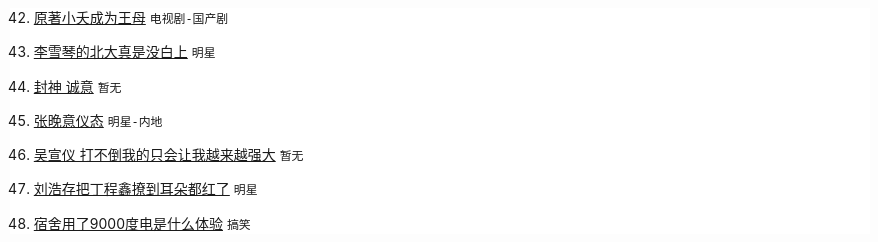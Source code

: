 42. [原著小夭成为王母](https://m.weibo.cn/search?containerid=100103type%3D1%26t%3D10%26q%3D%23%E5%8E%9F%E8%91%97%E5%B0%8F%E5%A4%AD%E6%88%90%E4%B8%BA%E7%8E%8B%E6%AF%8D%23&stream_entry_id=31&isnewpage=1&extparam=seat%3D1%26c_type%3D31%26dgr%3D0%26filter_type%3Drealtimehot%26stream_entry_id%3D31%26pos%3D40%26band_rank%3D41%26q%3D%2523%25E5%258E%259F%25E8%2591%2597%25E5%25B0%258F%25E5%25A4%25AD%25E6%2588%2590%25E4%25B8%25BA%25E7%258E%258B%25E6%25AF%258D%2523%26lcate%3D5001%26flag%3D0%26realpos%3D41%26cate%3D5001%26display_time%3D1691824070%26pre_seqid%3D169182407034902736916&luicode=10000011&lfid=106003type%3D25%26t%3D3%26disable_hot%3D1%26filter_type%3Drealtimehot) `电视剧-国产剧` 

43. [李雪琴的北大真是没白上](https://m.weibo.cn/search?containerid=100103type%3D1%26t%3D10%26q%3D%23%E6%9D%8E%E9%9B%AA%E7%90%B4%E7%9A%84%E5%8C%97%E5%A4%A7%E7%9C%9F%E6%98%AF%E6%B2%A1%E7%99%BD%E4%B8%8A%23&stream_entry_id=31&isnewpage=1&extparam=seat%3D1%26c_type%3D31%26dgr%3D0%26filter_type%3Drealtimehot%26stream_entry_id%3D31%26pos%3D41%26band_rank%3D42%26q%3D%2523%25E6%259D%258E%25E9%259B%25AA%25E7%2590%25B4%25E7%259A%2584%25E5%258C%2597%25E5%25A4%25A7%25E7%259C%259F%25E6%2598%25AF%25E6%25B2%25A1%25E7%2599%25BD%25E4%25B8%258A%2523%26lcate%3D5001%26flag%3D0%26realpos%3D42%26cate%3D5001%26display_time%3D1691824070%26pre_seqid%3D169182407034902736916&luicode=10000011&lfid=106003type%3D25%26t%3D3%26disable_hot%3D1%26filter_type%3Drealtimehot) `明星` 

44. [封神 诚意](https://m.weibo.cn/search?containerid=100103type%3D1%26t%3D10%26q%3D%E5%B0%81%E7%A5%9E+%E8%AF%9A%E6%84%8F&stream_entry_id=31&isnewpage=1&extparam=seat%3D1%26c_type%3D31%26dgr%3D0%26filter_type%3Drealtimehot%26stream_entry_id%3D31%26pos%3D42%26band_rank%3D43%26q%3D%25E5%25B0%2581%25E7%25A5%259E%2520%25E8%25AF%259A%25E6%2584%258F%26lcate%3D5001%26flag%3D0%26realpos%3D43%26cate%3D5001%26display_time%3D1691824070%26pre_seqid%3D169182407034902736916&luicode=10000011&lfid=106003type%3D25%26t%3D3%26disable_hot%3D1%26filter_type%3Drealtimehot) `暂无` 

45. [张晚意仪态](https://m.weibo.cn/search?containerid=100103type%3D1%26t%3D10%26q%3D%23%E5%BC%A0%E6%99%9A%E6%84%8F%E4%BB%AA%E6%80%81%23&stream_entry_id=31&isnewpage=1&extparam=seat%3D1%26c_type%3D31%26dgr%3D0%26filter_type%3Drealtimehot%26stream_entry_id%3D31%26pos%3D43%26band_rank%3D44%26q%3D%2523%25E5%25BC%25A0%25E6%2599%259A%25E6%2584%258F%25E4%25BB%25AA%25E6%2580%2581%2523%26lcate%3D5001%26flag%3D1%26realpos%3D44%26cate%3D5001%26display_time%3D1691824070%26pre_seqid%3D169182407034902736916&luicode=10000011&lfid=106003type%3D25%26t%3D3%26disable_hot%3D1%26filter_type%3Drealtimehot) `明星-内地` 

46. [吴宣仪 打不倒我的只会让我越来越强大](https://m.weibo.cn/search?containerid=100103type%3D1%26t%3D10%26q%3D%E5%90%B4%E5%AE%A3%E4%BB%AA+%E6%89%93%E4%B8%8D%E5%80%92%E6%88%91%E7%9A%84%E5%8F%AA%E4%BC%9A%E8%AE%A9%E6%88%91%E8%B6%8A%E6%9D%A5%E8%B6%8A%E5%BC%BA%E5%A4%A7&stream_entry_id=31&isnewpage=1&extparam=seat%3D1%26c_type%3D31%26dgr%3D0%26filter_type%3Drealtimehot%26stream_entry_id%3D31%26pos%3D44%26band_rank%3D45%26q%3D%25E5%2590%25B4%25E5%25AE%25A3%25E4%25BB%25AA%2520%25E6%2589%2593%25E4%25B8%258D%25E5%2580%2592%25E6%2588%2591%25E7%259A%2584%25E5%258F%25AA%25E4%25BC%259A%25E8%25AE%25A9%25E6%2588%2591%25E8%25B6%258A%25E6%259D%25A5%25E8%25B6%258A%25E5%25BC%25BA%25E5%25A4%25A7%26lcate%3D5001%26flag%3D1%26realpos%3D45%26cate%3D5001%26display_time%3D1691824070%26pre_seqid%3D169182407034902736916&luicode=10000011&lfid=106003type%3D25%26t%3D3%26disable_hot%3D1%26filter_type%3Drealtimehot) `暂无` 

47. [刘浩存把丁程鑫撩到耳朵都红了](https://m.weibo.cn/search?containerid=100103type%3D1%26t%3D10%26q%3D%23%E5%88%98%E6%B5%A9%E5%AD%98%E6%8A%8A%E4%B8%81%E7%A8%8B%E9%91%AB%E6%92%A9%E5%88%B0%E8%80%B3%E6%9C%B5%E9%83%BD%E7%BA%A2%E4%BA%86%23&stream_entry_id=31&isnewpage=1&extparam=seat%3D1%26c_type%3D31%26dgr%3D0%26filter_type%3Drealtimehot%26stream_entry_id%3D31%26pos%3D45%26band_rank%3D46%26q%3D%2523%25E5%2588%2598%25E6%25B5%25A9%25E5%25AD%2598%25E6%258A%258A%25E4%25B8%2581%25E7%25A8%258B%25E9%2591%25AB%25E6%2592%25A9%25E5%2588%25B0%25E8%2580%25B3%25E6%259C%25B5%25E9%2583%25BD%25E7%25BA%25A2%25E4%25BA%2586%2523%26lcate%3D5001%26flag%3D0%26realpos%3D46%26cate%3D5001%26display_time%3D1691824070%26pre_seqid%3D169182407034902736916&luicode=10000011&lfid=106003type%3D25%26t%3D3%26disable_hot%3D1%26filter_type%3Drealtimehot) `明星` 

48. [宿舍用了9000度电是什么体验](https://m.weibo.cn/search?containerid=100103type%3D1%26t%3D10%26q%3D%23%E5%AE%BF%E8%88%8D%E7%94%A8%E4%BA%869000%E5%BA%A6%E7%94%B5%E6%98%AF%E4%BB%80%E4%B9%88%E4%BD%93%E9%AA%8C%23&stream_entry_id=31&isnewpage=1&extparam=seat%3D1%26c_type%3D31%26dgr%3D0%26filter_type%3Drealtimehot%26stream_entry_id%3D31%26pos%3D46%26band_rank%3D47%26q%3D%2523%25E5%25AE%25BF%25E8%2588%258D%25E7%2594%25A8%25E4%25BA%25869000%25E5%25BA%25A6%25E7%2594%25B5%25E6%2598%25AF%25E4%25BB%2580%25E4%25B9%2588%25E4%25BD%2593%25E9%25AA%258C%2523%26lcate%3D5001%26flag%3D0%26realpos%3D47%26cate%3D5001%26display_time%3D1691824070%26pre_seqid%3D169182407034902736916&luicode=10000011&lfid=106003type%3D25%26t%3D3%26disable_hot%3D1%26filter_type%3Drealtimehot) `搞笑` 
